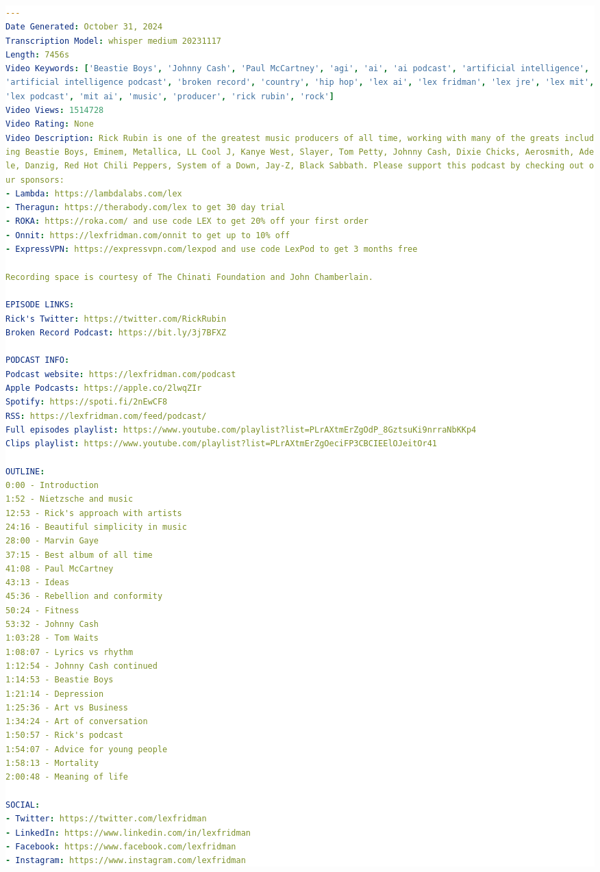 ```yaml
---
Date Generated: October 31, 2024
Transcription Model: whisper medium 20231117
Length: 7456s
Video Keywords: ['Beastie Boys', 'Johnny Cash', 'Paul McCartney', 'agi', 'ai', 'ai podcast', 'artificial intelligence', 'artificial intelligence podcast', 'broken record', 'country', 'hip hop', 'lex ai', 'lex fridman', 'lex jre', 'lex mit', 'lex podcast', 'mit ai', 'music', 'producer', 'rick rubin', 'rock']
Video Views: 1514728
Video Rating: None
Video Description: Rick Rubin is one of the greatest music producers of all time, working with many of the greats including Beastie Boys, Eminem, Metallica, LL Cool J, Kanye West, Slayer, Tom Petty, Johnny Cash, Dixie Chicks, Aerosmith, Adele, Danzig, Red Hot Chili Peppers, System of a Down, Jay-Z, Black Sabbath. Please support this podcast by checking out our sponsors:
- Lambda: https://lambdalabs.com/lex
- Theragun: https://therabody.com/lex to get 30 day trial
- ROKA: https://roka.com/ and use code LEX to get 20% off your first order
- Onnit: https://lexfridman.com/onnit to get up to 10% off
- ExpressVPN: https://expressvpn.com/lexpod and use code LexPod to get 3 months free

Recording space is courtesy of The Chinati Foundation and John Chamberlain.

EPISODE LINKS:
Rick's Twitter: https://twitter.com/RickRubin
Broken Record Podcast: https://bit.ly/3j7BFXZ

PODCAST INFO:
Podcast website: https://lexfridman.com/podcast
Apple Podcasts: https://apple.co/2lwqZIr
Spotify: https://spoti.fi/2nEwCF8
RSS: https://lexfridman.com/feed/podcast/
Full episodes playlist: https://www.youtube.com/playlist?list=PLrAXtmErZgOdP_8GztsuKi9nrraNbKKp4
Clips playlist: https://www.youtube.com/playlist?list=PLrAXtmErZgOeciFP3CBCIEElOJeitOr41

OUTLINE:
0:00 - Introduction
1:52 - Nietzsche and music
12:53 - Rick's approach with artists
24:16 - Beautiful simplicity in music
28:00 - Marvin Gaye
37:15 - Best album of all time
41:08 - Paul McCartney
43:13 - Ideas
45:36 - Rebellion and conformity
50:24 - Fitness
53:32 - Johnny Cash
1:03:28 - Tom Waits
1:08:07 - Lyrics vs rhythm
1:12:54 - Johnny Cash continued
1:14:53 - Beastie Boys
1:21:14 - Depression
1:25:36 - Art vs Business
1:34:24 - Art of conversation
1:50:57 - Rick's podcast
1:54:07 - Advice for young people
1:58:13 - Mortality
2:00:48 - Meaning of life

SOCIAL:
- Twitter: https://twitter.com/lexfridman
- LinkedIn: https://www.linkedin.com/in/lexfridman
- Facebook: https://www.facebook.com/lexfridman
- Instagram: https://www.instagram.com/lexfridman
```